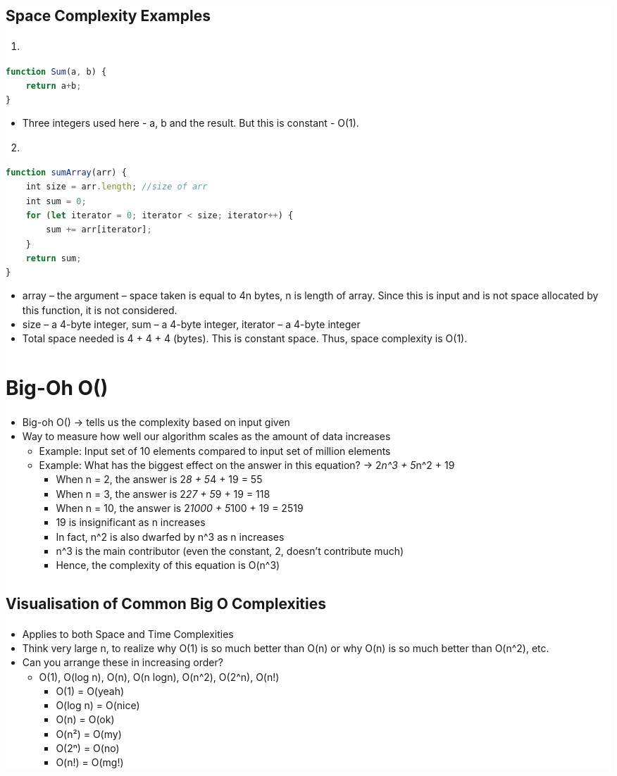 ## Space Complexity Examples
1. 
```JavaScript
function Sum(a, b) {
    return a+b;  
}
```
- Three integers used here - a, b and the result. But this is constant - O(1).
2. 
```JavaScript
function sumArray(arr) {
    int size = arr.length; //size of arr
    int sum = 0;
    for (let iterator = 0; iterator < size; iterator++) {
        sum += arr[iterator];
    }
    return sum;
}
```
- array – the argument – space taken is equal to 4n bytes, n is length of array. Since this is input and is not space allocated by this function, it is not considered.
- size – a 4-byte integer, sum – a 4-byte integer, iterator – a 4-byte integer
- Total space needed is 4 + 4 + 4 (bytes). This is constant space. Thus, space complexity is O(1).

# Big-Oh O()
- Big-oh O() -> tells us the complexity based on input given
- Way to measure how well our algorithm scales as the amount of data increases
    - Example: Input set of 10 elements compared to input set of million elements
    - Example: What has the biggest effect on the answer in this equation? → 2*n^3 + 5*n^2 + 19 
        - When n = 2, the answer is 2*8 + 5*4 + 19 = 55
        - When n = 3, the answer is 2*27 + 5*9 + 19 = 118
        - When n = 10, the answer is 2*1000 + 5*100 + 19 = 2519
        - 19 is insignificant as n increases
        - In fact, n^2 is also dwarfed by n^3 as n increases
        - n^3 is the main contributor (even the constant, 2, doesn’t contribute much)
        - Hence, the complexity of this equation is O(n^3)

## Visualisation of Common Big O Complexities
- Applies to both Space and Time Complexities
- Think very large n, to realize why O(1) is so much better than O(n) or why O(n) is so much better than O(n^2), etc.
- Can you arrange these in increasing order?
    - O(1), O(log n), O(n), O(n logn), O(n^2), O(2^n), O(n!)
        - O(1) = O(yeah)
        - O(log n) = O(nice)
        - O(n) = O(ok)
        - O(n²) = O(my)
        - O(2ⁿ) = O(no)
        - O(n!) = O(mg!)